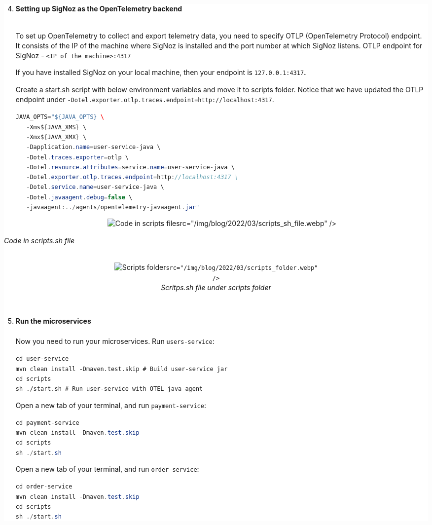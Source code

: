 4. **Setting up SigNoz as the OpenTelemetry backend**<br></br>

   To set up OpenTelemetry to collect and export telemetry data, you need to specify OTLP (OpenTelemetry Protocol) endpoint. It consists of the IP of the machine where SigNoz is installed and the port number at which SigNoz listens.
   OTLP endpoint for SigNoz - `<IP of the machine>:4317`

   If you have installed SigNoz on your local machine, then your endpoint is `127.0.0.1:4317`**.**

   Create a [start.sh](https://github.com/ganny26/distributed-tracing-java-sample/blob/main/user-service/scripts/start.sh) script with below environment variables and move it to scripts folder. Notice that we have updated the OTLP endpoint under `-Dotel.exporter.otlp.traces.endpoint=http://localhost:4317`.

   ```java
   JAVA_OPTS="${JAVA_OPTS} \
      -Xms${JAVA_XMS} \
      -Xmx${JAVA_XMX} \
      -Dapplication.name=user-service-java \
      -Dotel.traces.exporter=otlp \
      -Dotel.resource.attributes=service.name=user-service-java \
      -Dotel.exporter.otlp.traces.endpoint=http://localhost:4317 \
      -Dotel.service.name=user-service-java \
      -Dotel.javaagent.debug=false \
      -javaagent:../agents/opentelemetry-javaagent.jar"
   ```

   <figure data-zoomable align='center'>
    <img className="box-shadowed-image"
   alt="Code in scripts file"
   
   src="/img/blog/2022/03/scripts_sh_file.webp"
   />
<figcaption><i>Code in scripts.sh file</i></figcaption>
</figure>
<br/>

<figure data-zoomable align='center'>
    <img className="box-shadowed-image"
    alt="Scripts folder"
    
    src="/img/blog/2022/03/scripts_folder.webp"
    />
<figcaption><i>Scritps.sh file under scripts folder</i></figcaption>
</figure>
<br/>

5. **Run the microservices**<br></br>
   Now you need to run your microservices. Run `users-service`:
   ```
   cd user-service
   mvn clean install -Dmaven.test.skip # Build user-service jar
   cd scripts
   sh ./start.sh # Run user-service with OTEL java agent
   ```
   Open a new tab of your terminal, and run `payment-service`:
   ```java
   cd payment-service
   mvn clean install -Dmaven.test.skip
   cd scripts
   sh ./start.sh
   ```
   Open a new tab of your terminal, and run `order-service`:
   ```java
   cd order-service
   mvn clean install -Dmaven.test.skip
   cd scripts
   sh ./start.sh
   ```